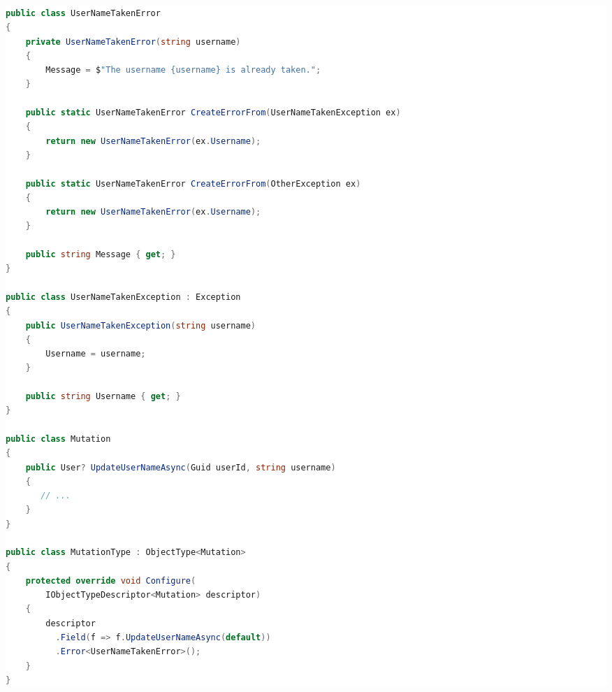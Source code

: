   </TabItem>
  <TabItem value="code" label="Code-first">

```csharp
public class UserNameTakenError
{
    private UserNameTakenError(string username)
    {
        Message = $"The username {username} is already taken.";
    }

    public static UserNameTakenError CreateErrorFrom(UserNameTakenException ex)
    {
        return new UserNameTakenError(ex.Username);
    }

    public static UserNameTakenError CreateErrorFrom(OtherException ex)
    {
        return new UserNameTakenError(ex.Username);
    }

    public string Message { get; }
}

public class UserNameTakenException : Exception
{
    public UserNameTakenException(string username)
    {
        Username = username;
    }

    public string Username { get; }
}

public class Mutation
{
    public User? UpdateUserNameAsync(Guid userId, string username)
    {
       // ...
    }
}

public class MutationType : ObjectType<Mutation>
{
    protected override void Configure(
        IObjectTypeDescriptor<Mutation> descriptor)
    {
        descriptor
          .Field(f => f.UpdateUserNameAsync(default))
          .Error<UserNameTakenError>();
    }
}
```
